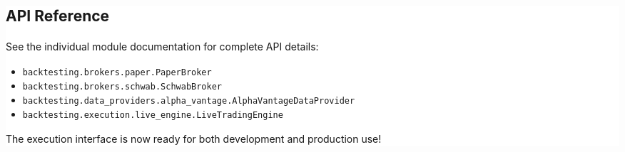 ## API Reference

See the individual module documentation for complete API details:

- `backtesting.brokers.paper.PaperBroker`
- `backtesting.brokers.schwab.SchwabBroker`  
- `backtesting.data_providers.alpha_vantage.AlphaVantageDataProvider`
- `backtesting.execution.live_engine.LiveTradingEngine`

The execution interface is now ready for both development and production use!